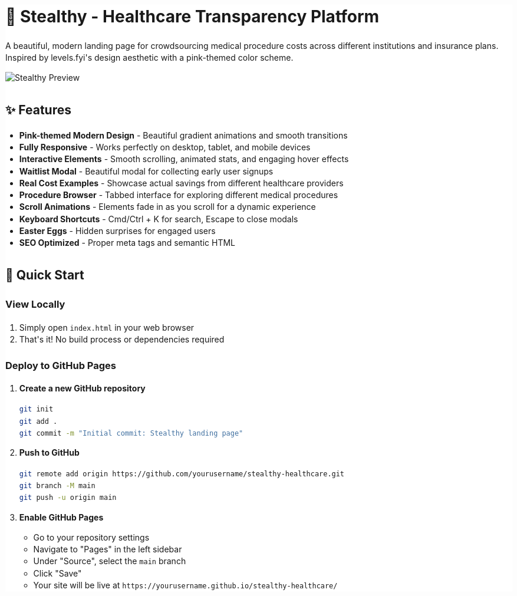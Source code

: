 # 🏥 Stealthy - Healthcare Transparency Platform

A beautiful, modern landing page for crowdsourcing medical procedure costs across different institutions and insurance plans. Inspired by levels.fyi's design aesthetic with a pink-themed color scheme.

![Stealthy Preview](https://img.shields.io/badge/Status-Ready%20to%20Deploy-brightgreen?style=for-the-badge)

## ✨ Features

- **Pink-themed Modern Design** - Beautiful gradient animations and smooth transitions
- **Fully Responsive** - Works perfectly on desktop, tablet, and mobile devices
- **Interactive Elements** - Smooth scrolling, animated stats, and engaging hover effects
- **Waitlist Modal** - Beautiful modal for collecting early user signups
- **Real Cost Examples** - Showcase actual savings from different healthcare providers
- **Procedure Browser** - Tabbed interface for exploring different medical procedures
- **Scroll Animations** - Elements fade in as you scroll for a dynamic experience
- **Keyboard Shortcuts** - Cmd/Ctrl + K for search, Escape to close modals
- **Easter Eggs** - Hidden surprises for engaged users
- **SEO Optimized** - Proper meta tags and semantic HTML

## 🚀 Quick Start

### View Locally

1. Simply open `index.html` in your web browser
2. That's it! No build process or dependencies required

### Deploy to GitHub Pages

1. **Create a new GitHub repository**
   ```bash
   git init
   git add .
   git commit -m "Initial commit: Stealthy landing page"
   ```

2. **Push to GitHub**
   ```bash
   git remote add origin https://github.com/yourusername/stealthy-healthcare.git
   git branch -M main
   git push -u origin main
   ```

3. **Enable GitHub Pages**
   - Go to your repository settings
   - Navigate to "Pages" in the left sidebar
   - Under "Source", select the `main` branch
   - Click "Save"
   - Your site will be live at `https://yourusername.github.io/stealthy-healthcare/`

